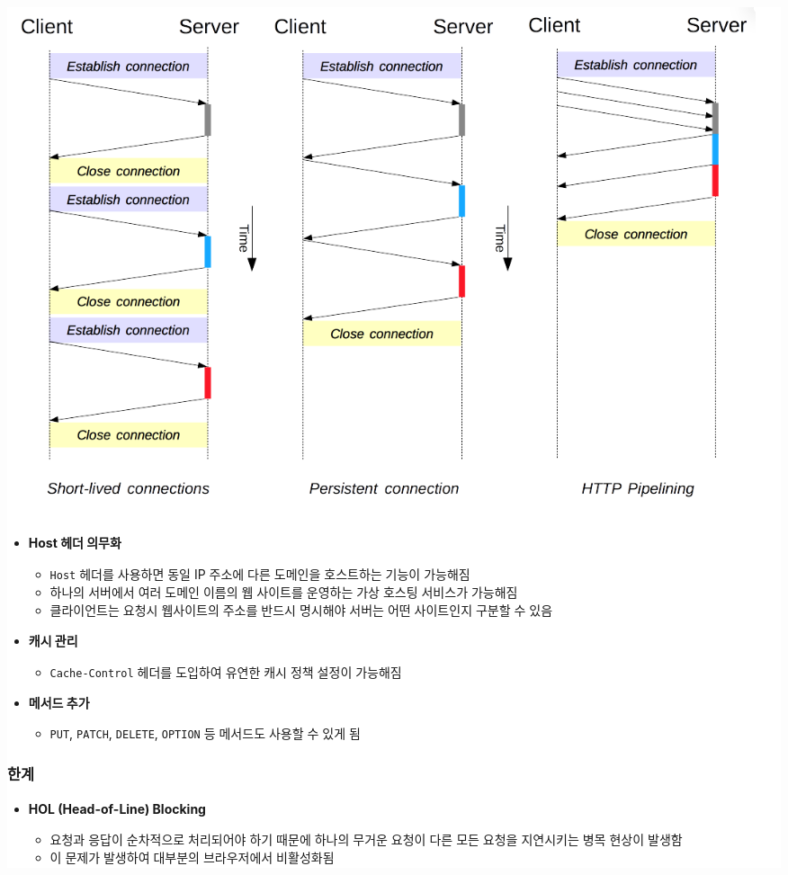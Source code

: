   <img src="./img/pipelining.png">

- **Host 헤더 의무화**

  - `Host` 헤더를 사용하면 동일 IP 주소에 다른 도메인을 호스트하는 기능이 가능해짐
  - 하나의 서버에서 여러 도메인 이름의 웹 사이트를 운영하는 가상 호스팅 서비스가 가능해짐
  - 클라이언트는 요청시 웹사이트의 주소를 반드시 명시해야 서버는 어떤 사이트인지 구분할 수 있음

- **캐시 관리**

  - `Cache-Control` 헤더를 도입하여 유연한 캐시 정책 설정이 가능해짐

- **메서드 추가**
  - `PUT`, `PATCH`, `DELETE`, `OPTION` 등 메서드도 사용할 수 있게 됨

### 한계

- **HOL (Head-of-Line) Blocking**

  - 요청과 응답이 순차적으로 처리되어야 하기 때문에 하나의 무거운 요청이 다른 모든 요청을 지연시키는 병목 현상이 발생함
  - 이 문제가 발생하여 대부분의 브라우저에서 비활성화됨
